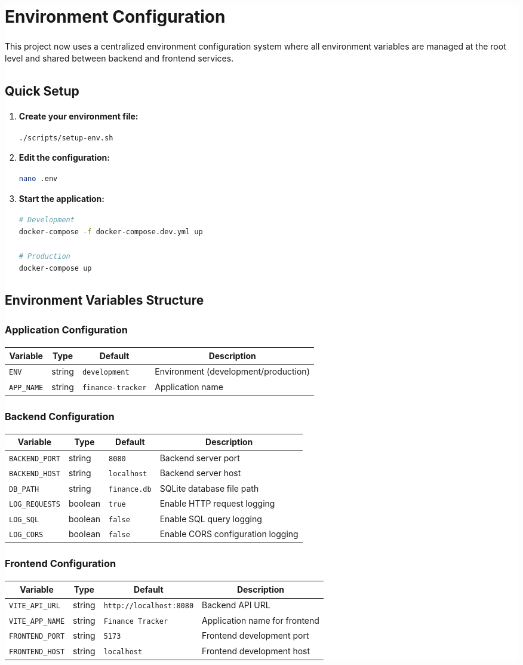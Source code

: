 # Environment Configuration

This project now uses a centralized environment configuration system where all environment variables are managed at the root level and shared between backend and frontend services.

## Quick Setup

1. **Create your environment file:**
   ```bash
   ./scripts/setup-env.sh
   ```

2. **Edit the configuration:**
   ```bash
   nano .env
   ```

3. **Start the application:**
   ```bash
   # Development
   docker-compose -f docker-compose.dev.yml up
   
   # Production
   docker-compose up
   ```

## Environment Variables Structure

### Application Configuration
| Variable | Type | Default | Description |
|----------|------|---------|-------------|
| `ENV` | string | `development` | Environment (development/production) |
| `APP_NAME` | string | `finance-tracker` | Application name |

### Backend Configuration
| Variable | Type | Default | Description |
|----------|------|---------|-------------|
| `BACKEND_PORT` | string | `8080` | Backend server port |
| `BACKEND_HOST` | string | `localhost` | Backend server host |
| `DB_PATH` | string | `finance.db` | SQLite database file path |
| `LOG_REQUESTS` | boolean | `true` | Enable HTTP request logging |
| `LOG_SQL` | boolean | `false` | Enable SQL query logging |
| `LOG_CORS` | boolean | `false` | Enable CORS configuration logging |

### Frontend Configuration
| Variable | Type | Default | Description |
|----------|------|---------|-------------|
| `VITE_API_URL` | string | `http://localhost:8080` | Backend API URL |
| `VITE_APP_NAME` | string | `Finance Tracker` | Application name for frontend |
| `FRONTEND_PORT` | string | `5173` | Frontend development port |
| `FRONTEND_HOST` | string | `localhost` | Frontend development host |
